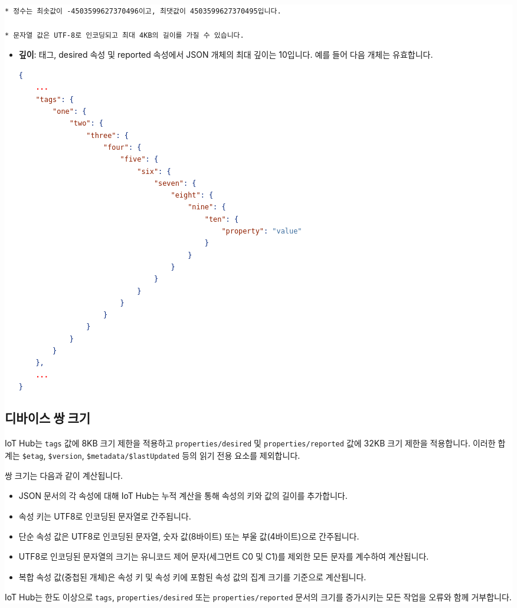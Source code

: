     * 정수는 최솟값이 -4503599627370496이고, 최댓값이 4503599627370495입니다.

    * 문자열 값은 UTF-8로 인코딩되고 최대 4KB의 길이를 가질 수 있습니다.

* **깊이**: 태그, desired 속성 및 reported 속성에서 JSON 개체의 최대 깊이는 10입니다. 예를 들어 다음 개체는 유효합니다.

   ```json
   {
       ...
       "tags": {
           "one": {
               "two": {
                   "three": {
                       "four": {
                           "five": {
                               "six": {
                                   "seven": {
                                       "eight": {
                                           "nine": {
                                               "ten": {
                                                   "property": "value"
                                               }
                                           }
                                       }
                                   }
                               }
                           }
                       }
                   }
               }
           }
       },
       ...
   }
   ```

## <a name="device-twin-size"></a>디바이스 쌍 크기

IoT Hub는 `tags` 값에 8KB 크기 제한을 적용하고 `properties/desired` 및 `properties/reported` 값에 32KB 크기 제한을 적용합니다. 이러한 합계는 `$etag`, `$version`, `$metadata/$lastUpdated` 등의 읽기 전용 요소를 제외합니다.

쌍 크기는 다음과 같이 계산됩니다.

* JSON 문서의 각 속성에 대해 IoT Hub는 누적 계산을 통해 속성의 키와 값의 길이를 추가합니다.

* 속성 키는 UTF8로 인코딩된 문자열로 간주됩니다.

* 단순 속성 값은 UTF8로 인코딩된 문자열, 숫자 값(8바이트) 또는 부울 값(4바이트)으로 간주됩니다.

* UTF8로 인코딩된 문자열의 크기는 유니코드 제어 문자(세그먼트 C0 및 C1)를 제외한 모든 문자를 계수하여 계산됩니다.

* 복합 속성 값(중첩된 개체)은 속성 키 및 속성 키에 포함된 속성 값의 집계 크기를 기준으로 계산됩니다.

IoT Hub는 한도 이상으로 `tags`, `properties/desired` 또는 `properties/reported` 문서의 크기를 증가시키는 모든 작업을 오류와 함께 거부합니다.
